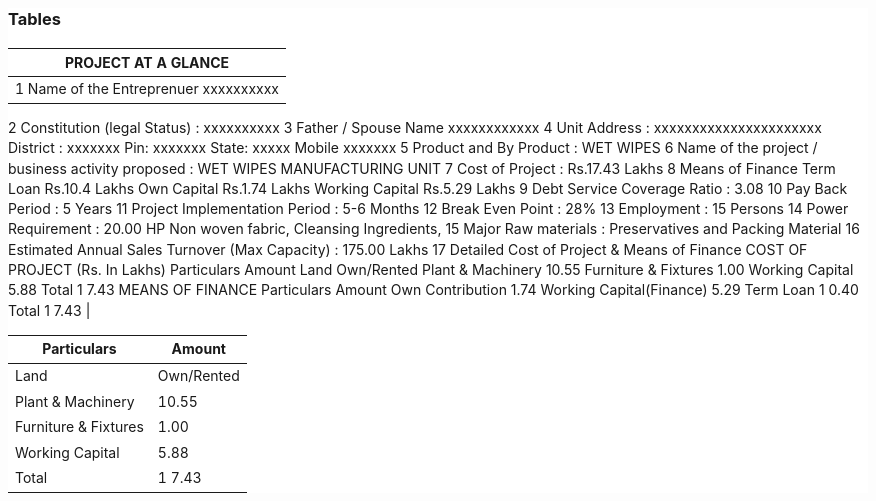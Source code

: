 ### Tables

| PROJECT AT A GLANCE |
|---|
| 1 Name of the Entreprenuer xxxxxxxxxx
2 Constitution (legal Status) : xxxxxxxxxx
3 Father / Spouse Name xxxxxxxxxxxx
4 Unit Address : xxxxxxxxxxxxxxxxxxxxxx
District : xxxxxxx
Pin: xxxxxxx State: xxxxx
Mobile xxxxxxx
5 Product and By Product : WET WIPES
6 Name of the project / business activity proposed : WET WIPES MANUFACTURING UNIT
7 Cost of Project : Rs.17.43 Lakhs
8 Means of Finance
Term Loan Rs.10.4 Lakhs
Own Capital Rs.1.74 Lakhs
Working Capital Rs.5.29 Lakhs
9 Debt Service Coverage Ratio : 3.08
10 Pay Back Period : 5 Years
11 Project Implementation Period : 5-6 Months
12 Break Even Point : 28%
13 Employment : 15 Persons
14 Power Requirement : 20.00 HP
Non woven fabric, Cleansing Ingredients,
15 Major Raw materials
: Preservatives and Packing Material
16 Estimated Annual Sales Turnover (Max Capacity) : 175.00 Lakhs
17 Detailed Cost of Project & Means of Finance
COST OF PROJECT (Rs. In Lakhs)
Particulars Amount
Land Own/Rented
Plant & Machinery 10.55
Furniture & Fixtures 1.00
Working Capital 5.88
Total 1 7.43
MEANS OF FINANCE
Particulars Amount
Own Contribution 1.74
Working Capital(Finance) 5.29
Term Loan 1 0.40
Total 1 7.43 |

| Particulars | Amount |
|---|---|
| Land | Own/Rented |
| Plant & Machinery | 10.55 |
| Furniture & Fixtures | 1.00 |
| Working Capital | 5.88 |
| Total | 1 7.43 |

